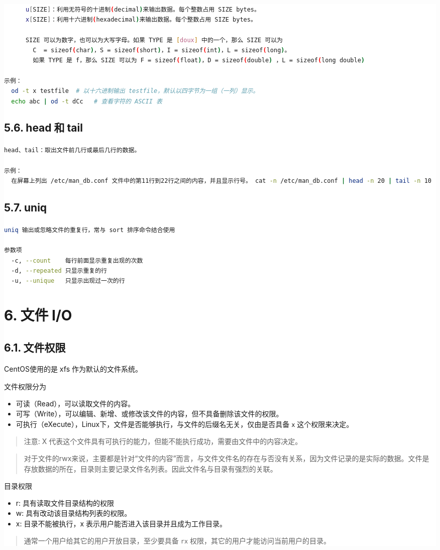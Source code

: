 ```sh
      u[SIZE]：利用无符号的十进制(decimal)来输出数据。每个整数占用 SIZE bytes。
      x[SIZE]：利用十六进制(hexadecimal)来输出数据。每个整数占用 SIZE bytes。
      
      SIZE 可以为数字，也可以为大写字母。如果 TYPE 是 [doux] 中的一个，那么 SIZE 可以为
      	C  = sizeof(char)，S = sizeof(short)，I = sizeof(int)，L = sizeof(long)。
      	如果 TYPE 是 f，那么 SIZE 可以为 F = sizeof(float)，D = sizeof(double) ，L = sizeof(long double)
      
示例：
  od -t x testfile  # 以十六进制输出 testfile，默认以四字节为一组（一列）显示。
  echo abc | od -t dCc   # 查看字符的 ASCII 表
```



## 5.6. head 和 tail

```sh
head、tail：取出文件前几行或最后几行的数据。

示例：
  在屏幕上列出 /etc/man_db.conf 文件中的第11行到22行之间的内容，并且显示行号。 cat -n /etc/man_db.conf | head -n 20 | tail -n 10
```

## 5.7. uniq 

```sh
uniq 输出或忽略文件的重复行，常与 sort 排序命令结合使用

参数项
  -c, --count    每行前面显示重复出现的次数
  -d, --repeated 只显示重复的行
  -u, --unique   只显示出现过一次的行
```



# 6. 文件 I/O

## 6.1. 文件权限

CentOS使用的是 xfs 作为默认的文件系统。

文件权限分为
  - 可读（Read），可以读取文件的内容。
  - 可写（Write），可以编辑、新增、或修改该文件的内容，但不具备删除该文件的权限。
  - 可执行（eXecute），Linux下，文件是否能够执行，与文件的后缀名无关，仅由是否具备 `x` 这个权限来决定。

> 注意: X 代表这个文件具有可执行的能力，但能不能执行成功，需要由文件中的内容决定。

> 对于文件的rwx来说，主要都是针对“文件的内容”而言，与文件文件名的存在与否没有关系，因为文件记录的是实际的数据。文件是存放数据的所在，目录则主要记录文件名列表。因此文件名与目录有强烈的关联。


目录权限
  - r: 具有读取文件目录结构的权限
  - w: 具有改动该目录结构列表的权限。
  - x: 目录不能被执行，x 表示用户能否进入该目录并且成为工作目录。
  > 通常一个用户给其它的用户开放目录，至少要具备 `rx` 权限，其它的用户才能访问当前用户的目录。
